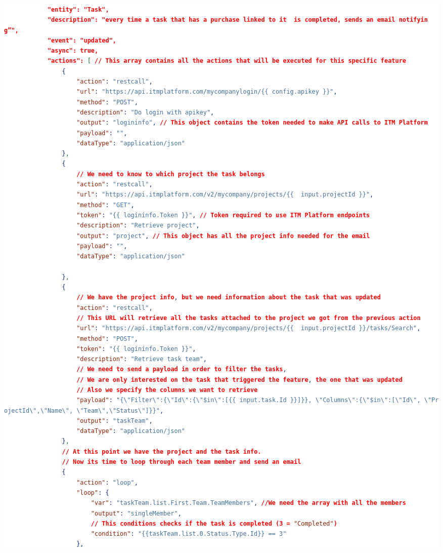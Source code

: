 ```json
            "entity": "Task",
            "description": "every time a task that has a purchase linked to it  is completed, sends an email notifying”",
            "event": "updated",
            "async": true,
            "actions": [ // This array contains all the actions that will be executed for this specific feature
                {
                    "action": "restcall",
                    "url": "https://api.itmplatform.com/mycompanylogin/{{ config.apikey }}",
                    "method": "POST",
                    "description": "Do login with apikey",
                    "output": "logininfo", // This object contains the token needed to make API calls to ITM Platform
                    "payload": "",
                    "dataType": "application/json"
                },
                {
                    // We need to know to which project the task belongs
                    "action": "restcall",
                    "url": "https://api.itmplatform.com/v2/mycompany/projects/{{  input.projectId }}",
                    "method": "GET",
                    "token": "{{ logininfo.Token }}", // Token required to use ITM Platform endpoints
                    "description": "Retrieve project",
                    "output": "project", // This object has all the project info needed for the email
                    "payload": "",
                    "dataType": "application/json"
                    
                },
                {
                    // We have the project info, but we need information about the task that was updated
                    "action": "restcall",
                    // This URL will retrieve all the tasks attached to the project we got from the previous action
                    "url": "https://api.itmplatform.com/v2/mycompany/projects/{{  input.projectId }}/tasks/Search", 
                    "method": "POST",
                    "token": "{{ logininfo.Token }}",
                    "description": "Retrieve task team",
                    // We need to send a payload in order to filter the tasks,
                    // We are only interested on the task that triggered the feature, the one that was updated
                    // Also we specify the columns we want to retrieve
                    "payload": "{\"Filter\":{\"Id\":{\"$in\":[{{ input.task.Id }}]}}, \"Columns\":{\"$in\":[\"Id\", \"ProjectId\",\"Name\", \"Team\",\"Status\"]}}",
                    "output": "taskTeam",
                    "dataType": "application/json"
                },
                // At this point we have the project and the task info.
                // Now its time to loop through each team member and send an email
                {
                    "action": "loop",
                    "loop": {
                        "var": "taskTeam.list.First.Team.TeamMembers", //We need the array with all the members
                        "output": "singleMember",
                        // This conditions checks if the task is completed (3 = "Completed")
                        "condition": "{{taskTeam.list.0.Status.Type.Id}} == 3"
                    },
```